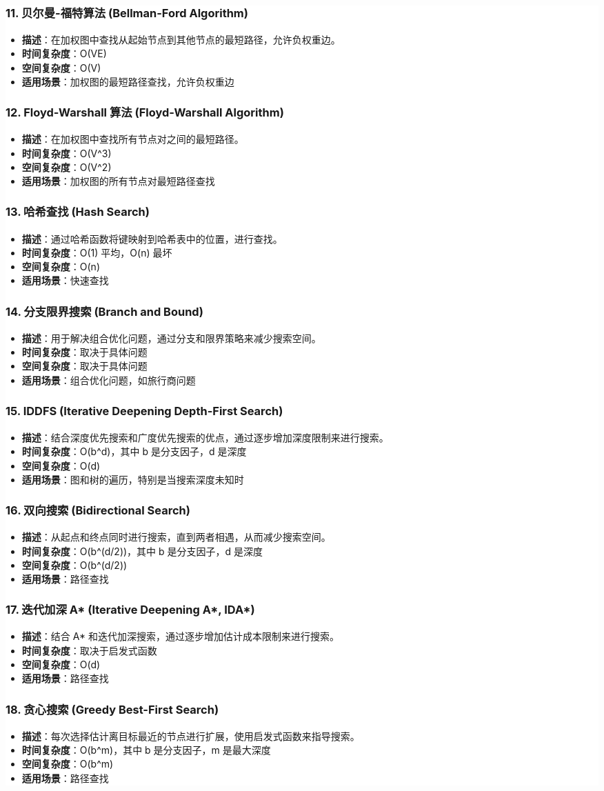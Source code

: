 ### 11. 贝尔曼-福特算法 (Bellman-Ford Algorithm)

- **描述**：在加权图中查找从起始节点到其他节点的最短路径，允许负权重边。
- **时间复杂度**：O(VE)
- **空间复杂度**：O(V)
- **适用场景**：加权图的最短路径查找，允许负权重边

### 12. Floyd-Warshall 算法 (Floyd-Warshall Algorithm)

- **描述**：在加权图中查找所有节点对之间的最短路径。
- **时间复杂度**：O(V^3)
- **空间复杂度**：O(V^2)
- **适用场景**：加权图的所有节点对最短路径查找

### 13. 哈希查找 (Hash Search)

- **描述**：通过哈希函数将键映射到哈希表中的位置，进行查找。
- **时间复杂度**：O(1) 平均，O(n) 最坏
- **空间复杂度**：O(n)
- **适用场景**：快速查找

### 14. 分支限界搜索 (Branch and Bound)

- **描述**：用于解决组合优化问题，通过分支和限界策略来减少搜索空间。
- **时间复杂度**：取决于具体问题
- **空间复杂度**：取决于具体问题
- **适用场景**：组合优化问题，如旅行商问题

### 15. IDDFS (Iterative Deepening Depth-First Search)

- **描述**：结合深度优先搜索和广度优先搜索的优点，通过逐步增加深度限制来进行搜索。
- **时间复杂度**：O(b^d)，其中 b 是分支因子，d 是深度
- **空间复杂度**：O(d)
- **适用场景**：图和树的遍历，特别是当搜索深度未知时

### 16. 双向搜索 (Bidirectional Search)

- **描述**：从起点和终点同时进行搜索，直到两者相遇，从而减少搜索空间。
- **时间复杂度**：O(b^(d/2))，其中 b 是分支因子，d 是深度
- **空间复杂度**：O(b^(d/2))
- **适用场景**：路径查找

### 17. 迭代加深 A* (Iterative Deepening A*, IDA*)

- **描述**：结合 A* 和迭代加深搜索，通过逐步增加估计成本限制来进行搜索。
- **时间复杂度**：取决于启发式函数
- **空间复杂度**：O(d)
- **适用场景**：路径查找

### 18. 贪心搜索 (Greedy Best-First Search)

- **描述**：每次选择估计离目标最近的节点进行扩展，使用启发式函数来指导搜索。
- **时间复杂度**：O(b^m)，其中 b 是分支因子，m 是最大深度
- **空间复杂度**：O(b^m)
- **适用场景**：路径查找
